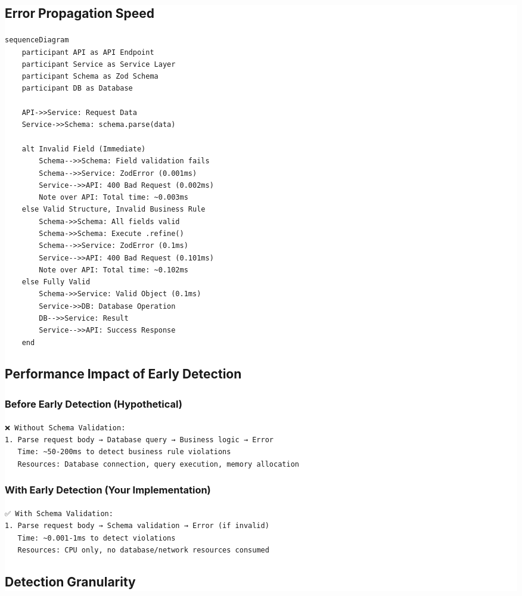 ## Error Propagation Speed

```mermaid
sequenceDiagram
    participant API as API Endpoint
    participant Service as Service Layer
    participant Schema as Zod Schema
    participant DB as Database
    
    API->>Service: Request Data
    Service->>Schema: schema.parse(data)
    
    alt Invalid Field (Immediate)
        Schema-->>Schema: Field validation fails
        Schema-->>Service: ZodError (0.001ms)
        Service-->>API: 400 Bad Request (0.002ms)
        Note over API: Total time: ~0.003ms
    else Valid Structure, Invalid Business Rule
        Schema->>Schema: All fields valid
        Schema->>Schema: Execute .refine()
        Schema-->>Service: ZodError (0.1ms)
        Service-->>API: 400 Bad Request (0.101ms)
        Note over API: Total time: ~0.102ms
    else Fully Valid
        Schema->>Service: Valid Object (0.1ms)
        Service->>DB: Database Operation
        DB-->>Service: Result
        Service-->>API: Success Response
    end
```

## Performance Impact of Early Detection

### Before Early Detection (Hypothetical)
```
❌ Without Schema Validation:
1. Parse request body → Database query → Business logic → Error
   Time: ~50-200ms to detect business rule violations
   Resources: Database connection, query execution, memory allocation
```

### With Early Detection (Your Implementation)
```
✅ With Schema Validation:
1. Parse request body → Schema validation → Error (if invalid)
   Time: ~0.001-1ms to detect violations
   Resources: CPU only, no database/network resources consumed
```

## Detection Granularity
